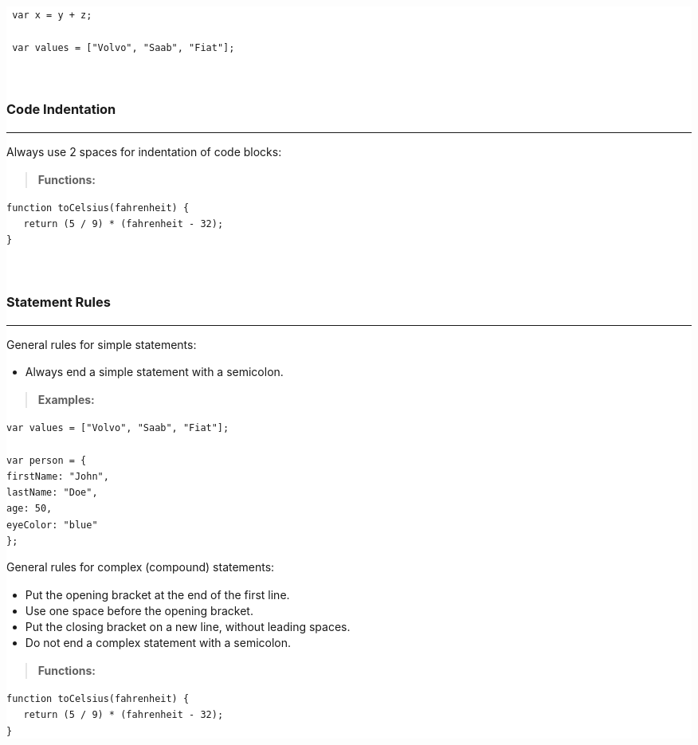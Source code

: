 

     var x = y + z;

     var values = ["Volvo", "Saab", "Fiat"];


<br>

### **Code Indentation**
***

Always use 2 spaces for indentation of code blocks:

> **Functions:**




    function toCelsius(fahrenheit) {
       return (5 / 9) * (fahrenheit - 32);
    }


<br>

### **Statement Rules**
***

General rules for simple statements:

- Always end a simple statement with a semicolon.

> **Examples:**



    var values = ["Volvo", "Saab", "Fiat"];

    var person = {
    firstName: "John",
    lastName: "Doe",
    age: 50,
    eyeColor: "blue"
    };


General rules for complex (compound) statements:

- Put the opening bracket at the end of the first line.
- Use one space before the opening bracket.
- Put the closing bracket on a new line, without leading spaces.
- Do not end a complex statement with a semicolon.


> **Functions:**



    function toCelsius(fahrenheit) {
       return (5 / 9) * (fahrenheit - 32);
    }
